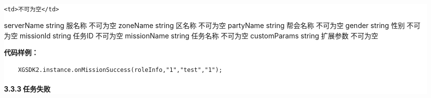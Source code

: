 	<td>不可为空</td>
</tr>
<tr>
	<td>serverName</td>
	<td>string</td>
	<td>服名称</td>
	<td>不可为空</td>
</tr>
<tr>
	<td>zoneName</td>
	<td>string</td>
	<td>区名称</td>
	<td>不可为空</td>
</tr>
<tr>
	<td>partyName</td>
	<td>string</td>
	<td>帮会名称</td>
	<td>不可为空</td>
</tr>
<tr>
	<td>gender</td>
	<td>string</td>
	<td>性别</td>
	<td>不可为空</td>
</tr>
<tr>
	<td>missionId</td>
	<td>string</td>
	<td>任务ID</td>
	<td>不可为空</td>
</tr>
<tr>
	<td>missionName</td>
	<td>string</td>
	<td>任务名称</td>
	<td>不可为空</td>
</tr>
<tr>
	<td>customParams</td>
	<td>string</td>
	<td>扩展参数</td>
	<td>不可为空</td>
</tr>
</table>  

**代码样例：**
```
	XGSDK2.instance.onMissionSuccess(roleInfo,"1","test","1");
```

<a name = "missionFail"></a>
#### 3.3.3 任务失败
